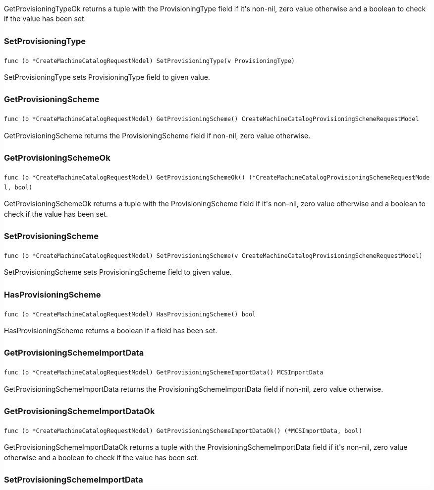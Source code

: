 GetProvisioningTypeOk returns a tuple with the ProvisioningType field if it's non-nil, zero value otherwise
and a boolean to check if the value has been set.

### SetProvisioningType

`func (o *CreateMachineCatalogRequestModel) SetProvisioningType(v ProvisioningType)`

SetProvisioningType sets ProvisioningType field to given value.


### GetProvisioningScheme

`func (o *CreateMachineCatalogRequestModel) GetProvisioningScheme() CreateMachineCatalogProvisioningSchemeRequestModel`

GetProvisioningScheme returns the ProvisioningScheme field if non-nil, zero value otherwise.

### GetProvisioningSchemeOk

`func (o *CreateMachineCatalogRequestModel) GetProvisioningSchemeOk() (*CreateMachineCatalogProvisioningSchemeRequestModel, bool)`

GetProvisioningSchemeOk returns a tuple with the ProvisioningScheme field if it's non-nil, zero value otherwise
and a boolean to check if the value has been set.

### SetProvisioningScheme

`func (o *CreateMachineCatalogRequestModel) SetProvisioningScheme(v CreateMachineCatalogProvisioningSchemeRequestModel)`

SetProvisioningScheme sets ProvisioningScheme field to given value.

### HasProvisioningScheme

`func (o *CreateMachineCatalogRequestModel) HasProvisioningScheme() bool`

HasProvisioningScheme returns a boolean if a field has been set.

### GetProvisioningSchemeImportData

`func (o *CreateMachineCatalogRequestModel) GetProvisioningSchemeImportData() MCSImportData`

GetProvisioningSchemeImportData returns the ProvisioningSchemeImportData field if non-nil, zero value otherwise.

### GetProvisioningSchemeImportDataOk

`func (o *CreateMachineCatalogRequestModel) GetProvisioningSchemeImportDataOk() (*MCSImportData, bool)`

GetProvisioningSchemeImportDataOk returns a tuple with the ProvisioningSchemeImportData field if it's non-nil, zero value otherwise
and a boolean to check if the value has been set.

### SetProvisioningSchemeImportData
